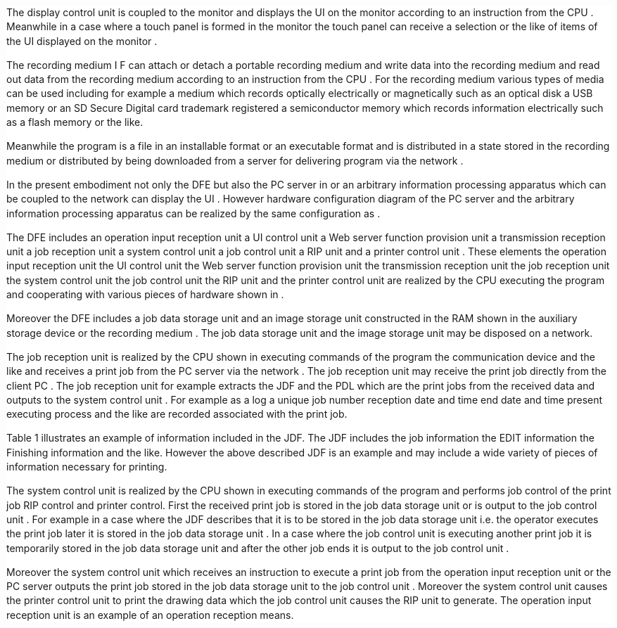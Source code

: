 The display control unit is coupled to the monitor and displays the UI on the monitor according to an instruction from the CPU . Meanwhile in a case where a touch panel is formed in the monitor the touch panel can receive a selection or the like of items of the UI displayed on the monitor .

The recording medium I F can attach or detach a portable recording medium and write data into the recording medium and read out data from the recording medium according to an instruction from the CPU . For the recording medium various types of media can be used including for example a medium which records optically electrically or magnetically such as an optical disk a USB memory or an SD Secure Digital card trademark registered a semiconductor memory which records information electrically such as a flash memory or the like.

Meanwhile the program is a file in an installable format or an executable format and is distributed in a state stored in the recording medium or distributed by being downloaded from a server for delivering program via the network .

In the present embodiment not only the DFE but also the PC server in or an arbitrary information processing apparatus which can be coupled to the network can display the UI . However hardware configuration diagram of the PC server and the arbitrary information processing apparatus can be realized by the same configuration as .

The DFE includes an operation input reception unit a UI control unit a Web server function provision unit a transmission reception unit a job reception unit a system control unit a job control unit a RIP unit and a printer control unit . These elements the operation input reception unit the UI control unit the Web server function provision unit the transmission reception unit the job reception unit the system control unit the job control unit the RIP unit and the printer control unit are realized by the CPU executing the program and cooperating with various pieces of hardware shown in .

Moreover the DFE includes a job data storage unit and an image storage unit constructed in the RAM shown in the auxiliary storage device or the recording medium . The job data storage unit and the image storage unit may be disposed on a network.

The job reception unit is realized by the CPU shown in executing commands of the program the communication device and the like and receives a print job from the PC server via the network . The job reception unit may receive the print job directly from the client PC . The job reception unit for example extracts the JDF and the PDL which are the print jobs from the received data and outputs to the system control unit . For example as a log a unique job number reception date and time end date and time present executing process and the like are recorded associated with the print job.

Table 1 illustrates an example of information included in the JDF. The JDF includes the job information the EDIT information the Finishing information and the like. However the above described JDF is an example and may include a wide variety of pieces of information necessary for printing.

The system control unit is realized by the CPU shown in executing commands of the program and performs job control of the print job RIP control and printer control. First the received print job is stored in the job data storage unit or is output to the job control unit . For example in a case where the JDF describes that it is to be stored in the job data storage unit i.e. the operator executes the print job later it is stored in the job data storage unit . In a case where the job control unit is executing another print job it is temporarily stored in the job data storage unit and after the other job ends it is output to the job control unit .

Moreover the system control unit which receives an instruction to execute a print job from the operation input reception unit or the PC server outputs the print job stored in the job data storage unit to the job control unit . Moreover the system control unit causes the printer control unit to print the drawing data which the job control unit causes the RIP unit to generate. The operation input reception unit is an example of an operation reception means.
